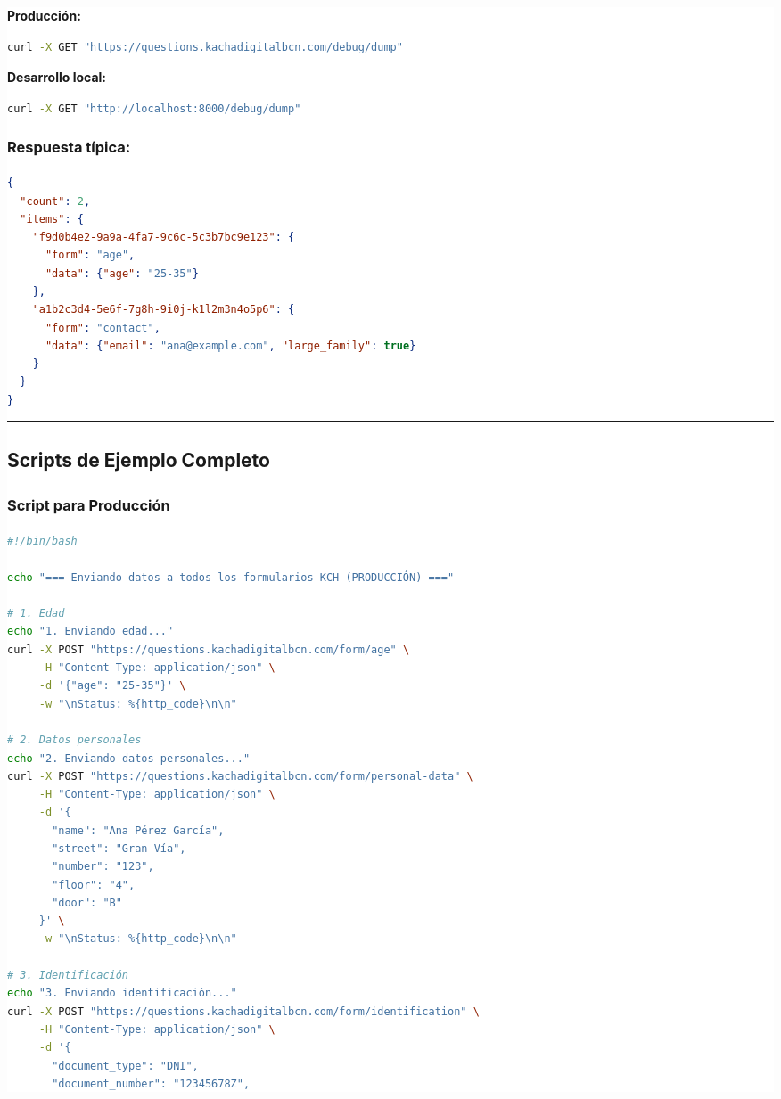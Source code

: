 **Producción:**
```bash
curl -X GET "https://questions.kachadigitalbcn.com/debug/dump"
```

**Desarrollo local:**
```bash
curl -X GET "http://localhost:8000/debug/dump"
```

### Respuesta típica:
```json
{
  "count": 2,
  "items": {
    "f9d0b4e2-9a9a-4fa7-9c6c-5c3b7bc9e123": {
      "form": "age",
      "data": {"age": "25-35"}
    },
    "a1b2c3d4-5e6f-7g8h-9i0j-k1l2m3n4o5p6": {
      "form": "contact",
      "data": {"email": "ana@example.com", "large_family": true}
    }
  }
}
```

---

## Scripts de Ejemplo Completo

### Script para Producción

```bash
#!/bin/bash

echo "=== Enviando datos a todos los formularios KCH (PRODUCCIÓN) ==="

# 1. Edad
echo "1. Enviando edad..."
curl -X POST "https://questions.kachadigitalbcn.com/form/age" \
     -H "Content-Type: application/json" \
     -d '{"age": "25-35"}' \
     -w "\nStatus: %{http_code}\n\n"

# 2. Datos personales
echo "2. Enviando datos personales..."
curl -X POST "https://questions.kachadigitalbcn.com/form/personal-data" \
     -H "Content-Type: application/json" \
     -d '{
       "name": "Ana Pérez García",
       "street": "Gran Vía",
       "number": "123",
       "floor": "4",
       "door": "B"
     }' \
     -w "\nStatus: %{http_code}\n\n"

# 3. Identificación
echo "3. Enviando identificación..."
curl -X POST "https://questions.kachadigitalbcn.com/form/identification" \
     -H "Content-Type: application/json" \
     -d '{
       "document_type": "DNI",
       "document_number": "12345678Z",
```